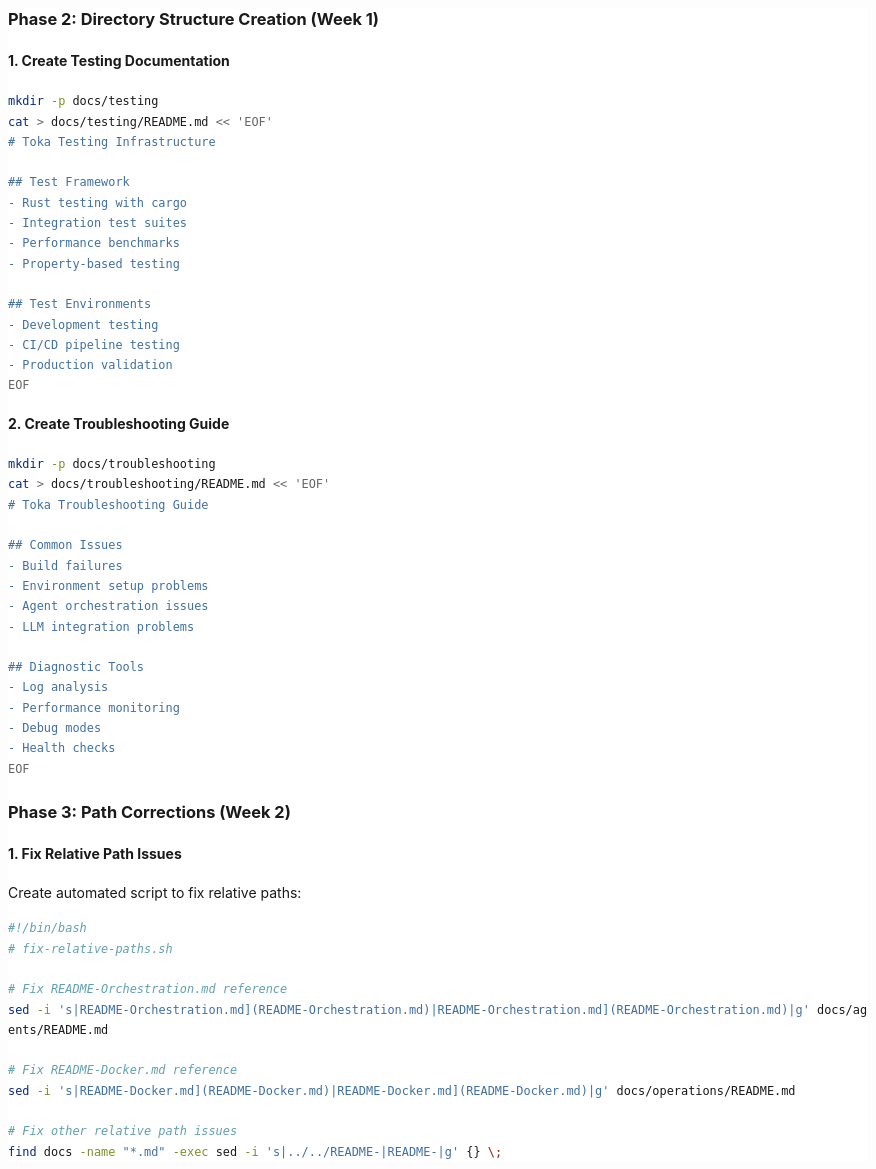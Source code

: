 ### Phase 2: Directory Structure Creation (Week 1)

#### 1. Create Testing Documentation
```bash
mkdir -p docs/testing
cat > docs/testing/README.md << 'EOF'
# Toka Testing Infrastructure

## Test Framework
- Rust testing with cargo
- Integration test suites
- Performance benchmarks
- Property-based testing

## Test Environments
- Development testing
- CI/CD pipeline testing
- Production validation
EOF
```

#### 2. Create Troubleshooting Guide
```bash
mkdir -p docs/troubleshooting
cat > docs/troubleshooting/README.md << 'EOF'
# Toka Troubleshooting Guide

## Common Issues
- Build failures
- Environment setup problems
- Agent orchestration issues
- LLM integration problems

## Diagnostic Tools
- Log analysis
- Performance monitoring
- Debug modes
- Health checks
EOF
```

### Phase 3: Path Corrections (Week 2)

#### 1. Fix Relative Path Issues
Create automated script to fix relative paths:

```bash
#!/bin/bash
# fix-relative-paths.sh

# Fix README-Orchestration.md reference
sed -i 's|README-Orchestration.md](README-Orchestration.md)|README-Orchestration.md](README-Orchestration.md)|g' docs/agents/README.md

# Fix README-Docker.md reference
sed -i 's|README-Docker.md](README-Docker.md)|README-Docker.md](README-Docker.md)|g' docs/operations/README.md

# Fix other relative path issues
find docs -name "*.md" -exec sed -i 's|../../README-|README-|g' {} \;
```

